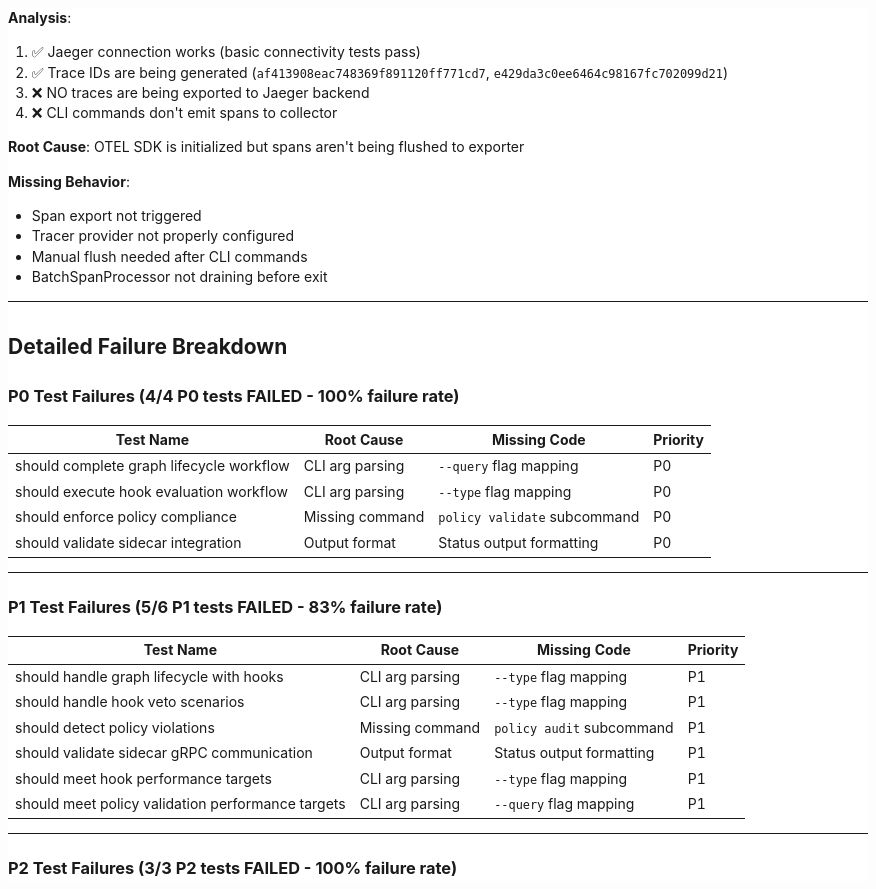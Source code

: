 **Analysis**:
1. ✅ Jaeger connection works (basic connectivity tests pass)
2. ✅ Trace IDs are being generated (`af413908eac748369f891120ff771cd7`, `e429da3c0ee6464c98167fc702099d21`)
3. ❌ NO traces are being exported to Jaeger backend
4. ❌ CLI commands don't emit spans to collector

**Root Cause**: OTEL SDK is initialized but spans aren't being flushed to exporter

**Missing Behavior**:
- Span export not triggered
- Tracer provider not properly configured
- Manual flush needed after CLI commands
- BatchSpanProcessor not draining before exit

---

## Detailed Failure Breakdown

### P0 Test Failures (4/4 P0 tests FAILED - 100% failure rate)

| Test Name | Root Cause | Missing Code | Priority |
|-----------|-----------|--------------|----------|
| should complete graph lifecycle workflow | CLI arg parsing | `--query` flag mapping | P0 |
| should execute hook evaluation workflow | CLI arg parsing | `--type` flag mapping | P0 |
| should enforce policy compliance | Missing command | `policy validate` subcommand | P0 |
| should validate sidecar integration | Output format | Status output formatting | P0 |

---

### P1 Test Failures (5/6 P1 tests FAILED - 83% failure rate)

| Test Name | Root Cause | Missing Code | Priority |
|-----------|-----------|--------------|----------|
| should handle graph lifecycle with hooks | CLI arg parsing | `--type` flag mapping | P1 |
| should handle hook veto scenarios | CLI arg parsing | `--type` flag mapping | P1 |
| should detect policy violations | Missing command | `policy audit` subcommand | P1 |
| should validate sidecar gRPC communication | Output format | Status output formatting | P1 |
| should meet hook performance targets | CLI arg parsing | `--type` flag mapping | P1 |
| should meet policy validation performance targets | CLI arg parsing | `--query` flag mapping | P1 |

---

### P2 Test Failures (3/3 P2 tests FAILED - 100% failure rate)
